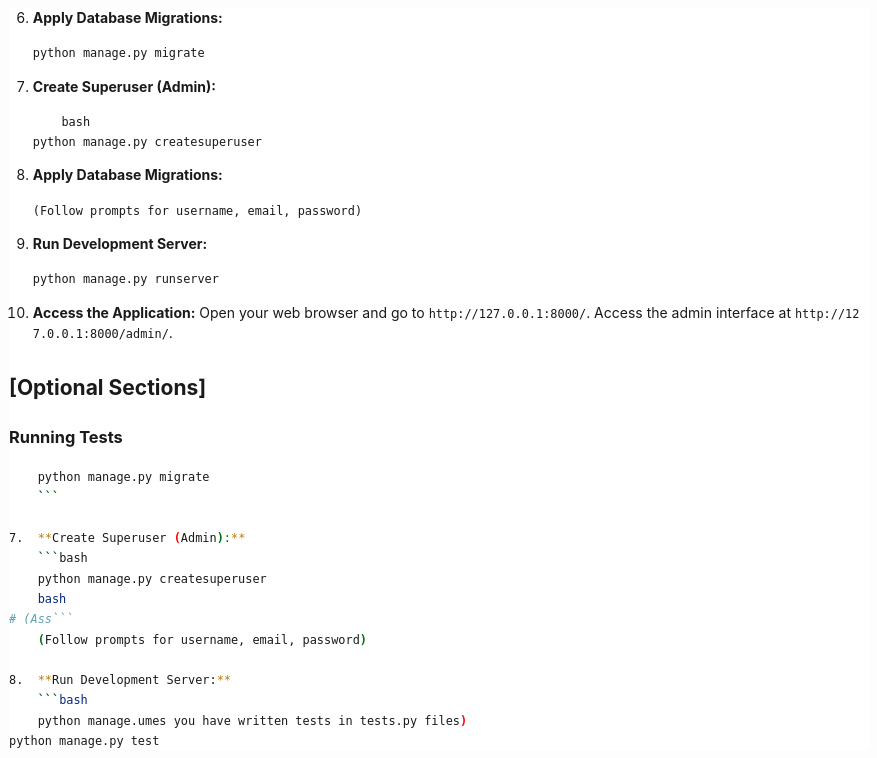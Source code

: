 6.  **Apply Database Migrations:**
    ```bash
    python manage.py migrate
    ```

7.  **Create Superuser (Admin):**
    ``` GRANT ALL PRIVILEGES ON DATABASE istillgotit_db TO your_db_user;
        bash
    python manage.py createsuperuser
    ```

6.  **Apply Database Migrations:**
    ``````
    (Follow prompts for username, email, password)

8.  **Run Development Server:**
    ```bash
    python manage.py runserver
    ```

9.  **Access the Application:** Open your web browser and go to `http://127.0.0.1:8000/`. Access the admin interface at `http://127.0.0.1:8000/admin/`.

## [Optional Sections]

### Running Tests

```bash
    python manage.py migrate
    ```

7.  **Create Superuser (Admin):**
    ```bash
    python manage.py createsuperuser
    bash
# (Ass```
    (Follow prompts for username, email, password)

8.  **Run Development Server:**
    ```bash
    python manage.umes you have written tests in tests.py files)
python manage.py test